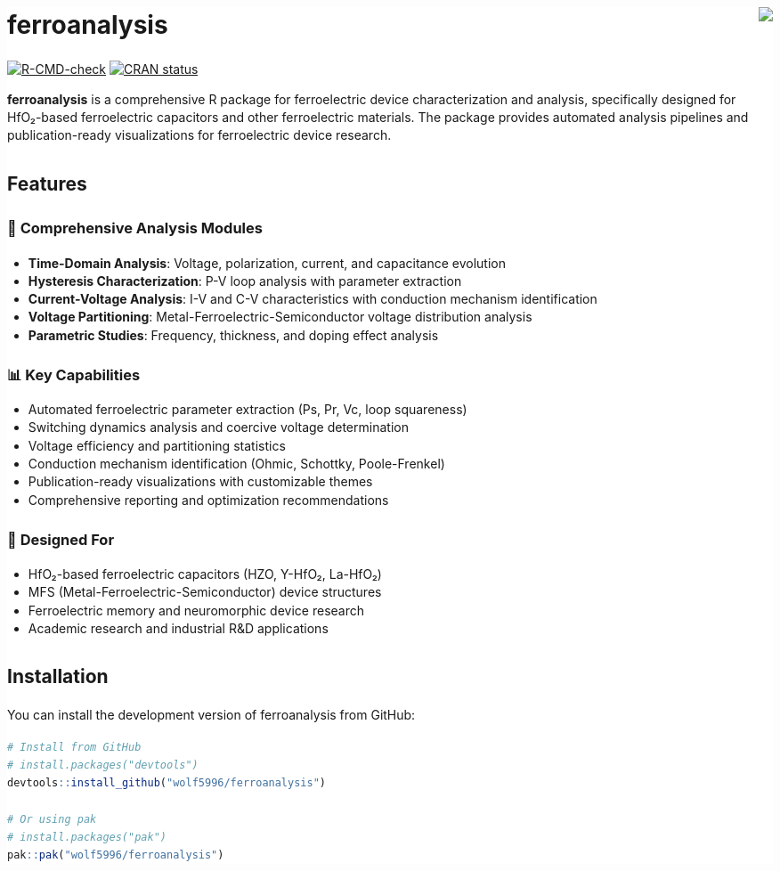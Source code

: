 # ferroanalysis <img src="man/figures/logo.png" align="right" height="139"/>



[![R-CMD-check][]][1] [![CRAN status]][2]

  [R-CMD-check]: https://github.com/yourusername/ferroanalysis/actions/workflows/R-CMD-check.yaml/badge.svg
  [1]: https://github.com/yourusername/ferroanalysis/actions/workflows/R-CMD-check.yaml
  [CRAN status]: https://www.r-pkg.org/badges/version/ferroanalysis
  [2]: https://CRAN.R-project.org/package=ferroanalysis



**ferroanalysis** is a comprehensive R package for ferroelectric device characterization and analysis, specifically designed for HfO₂-based ferroelectric capacitors and other ferroelectric materials. The package provides automated analysis pipelines and publication-ready visualizations for ferroelectric device research.

## Features

### 🔬 **Comprehensive Analysis Modules**

-   **Time-Domain Analysis**: Voltage, polarization, current, and capacitance evolution
-   **Hysteresis Characterization**: P-V loop analysis with parameter extraction
-   **Current-Voltage Analysis**: I-V and C-V characteristics with conduction mechanism identification
-   **Voltage Partitioning**: Metal-Ferroelectric-Semiconductor voltage distribution analysis
-   **Parametric Studies**: Frequency, thickness, and doping effect analysis

### 📊 **Key Capabilities**

-   Automated ferroelectric parameter extraction (Ps, Pr, Vc, loop squareness)
-   Switching dynamics analysis and coercive voltage determination
-   Voltage efficiency and partitioning statistics
-   Conduction mechanism identification (Ohmic, Schottky, Poole-Frenkel)
-   Publication-ready visualizations with customizable themes
-   Comprehensive reporting and optimization recommendations

### 🎯 **Designed For**

-   HfO₂-based ferroelectric capacitors (HZO, Y-HfO₂, La-HfO₂)
-   MFS (Metal-Ferroelectric-Semiconductor) device structures
-   Ferroelectric memory and neuromorphic device research
-   Academic research and industrial R&D applications

## Installation

You can install the development version of ferroanalysis from GitHub:

``` r
# Install from GitHub
# install.packages("devtools")
devtools::install_github("wolf5996/ferroanalysis")

# Or using pak
# install.packages("pak")
pak::pak("wolf5996/ferroanalysis")
```


  [LICENSE]: LICENSE
  [\@yourusername]: https://github.com/yourusername